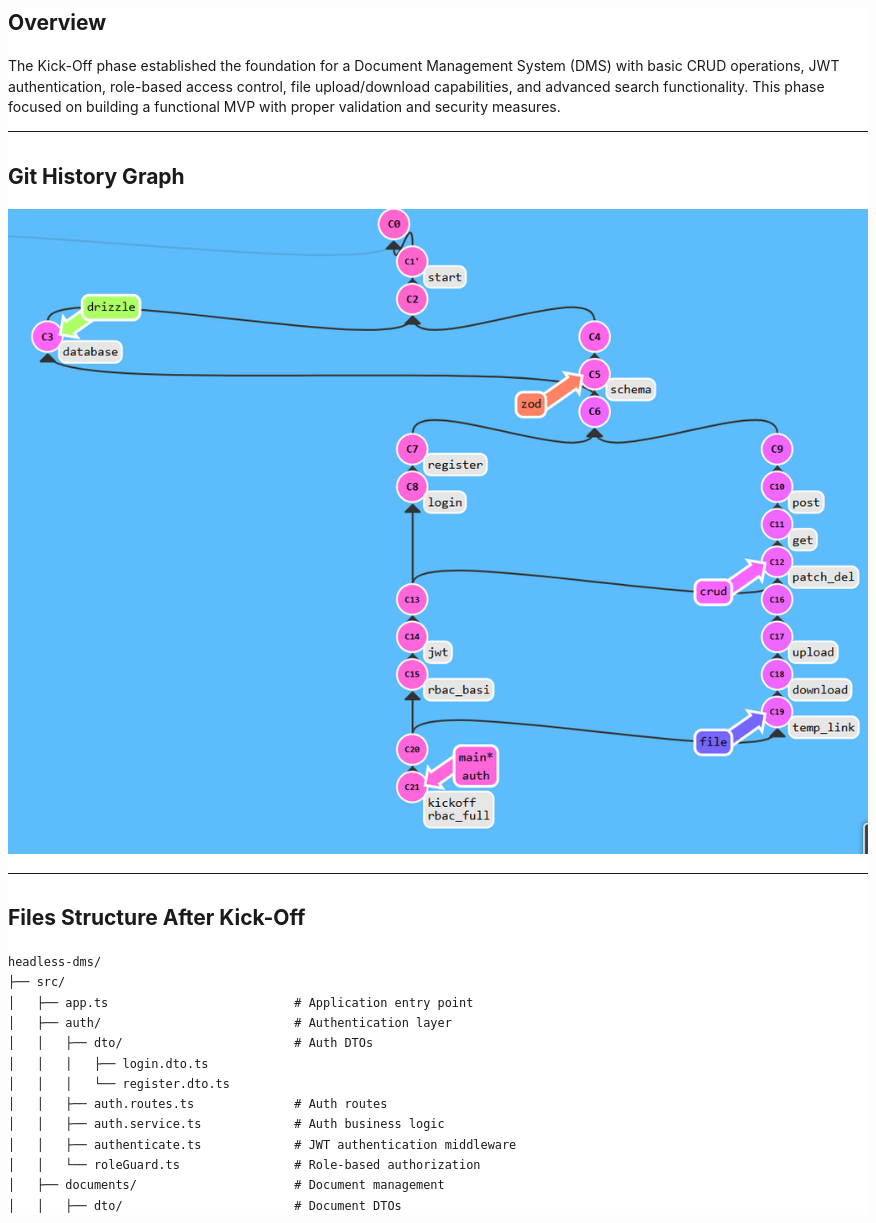 ## Overview
The Kick-Off phase established the foundation for a Document Management System (DMS) with basic CRUD operations, JWT authentication, role-based access control, file upload/download capabilities, and advanced search functionality. This phase focused on building a functional MVP with proper validation and security measures.

---

## Git History Graph

![alt text](assets/images/git_history_kickoff.png)

---

## Files Structure After Kick-Off

```
headless-dms/
├── src/
│   ├── app.ts                          # Application entry point
│   ├── auth/                           # Authentication layer
│   │   ├── dto/                        # Auth DTOs
│   │   │   ├── login.dto.ts
│   │   │   └── register.dto.ts
│   │   ├── auth.routes.ts              # Auth routes
│   │   ├── auth.service.ts             # Auth business logic
│   │   ├── authenticate.ts             # JWT authentication middleware
│   │   └── roleGuard.ts                # Role-based authorization
│   ├── documents/                      # Document management
│   │   ├── dto/                        # Document DTOs
```